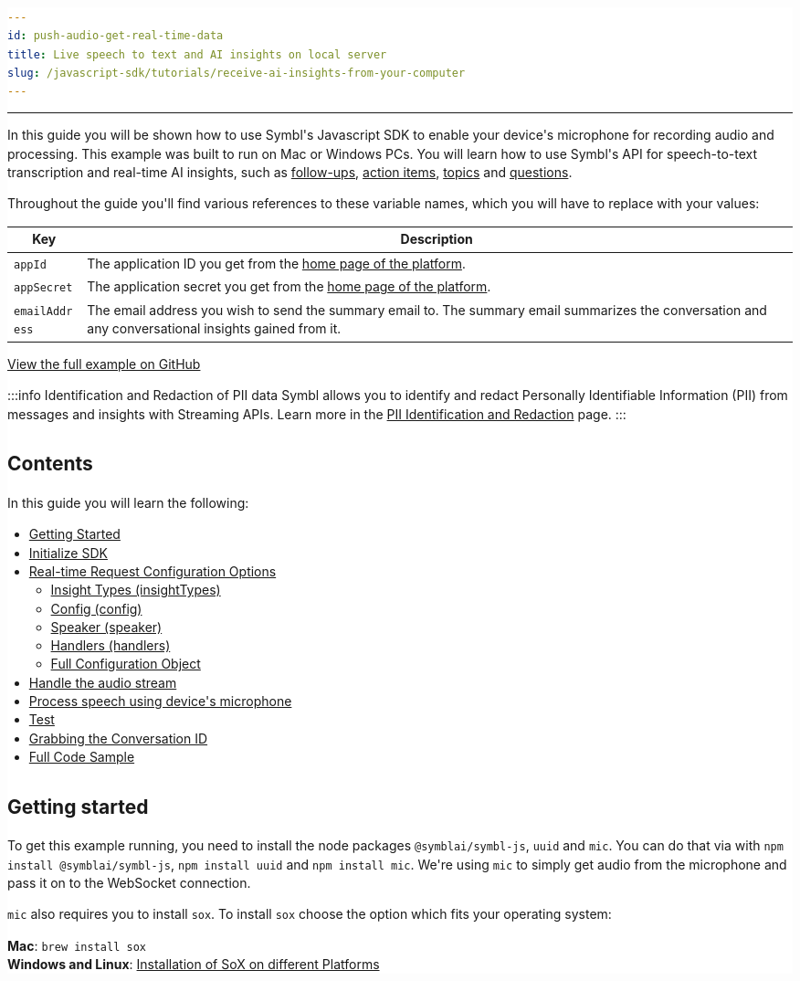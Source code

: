 ```yaml
---
id: push-audio-get-real-time-data
title: Live speech to text and AI insights on local server
slug: /javascript-sdk/tutorials/receive-ai-insights-from-your-computer
---
```


---

In this guide you will be shown how to use Symbl's Javascript SDK to enable your device's microphone for recording audio and processing. This example was built to run on Mac or Windows PCs. You will learn how to use Symbl's API for speech-to-text transcription and real-time AI insights, such as [follow-ups](/docs/concepts/follow-ups), [action items](/docs/concepts/action-items), [topics](/docs/concepts/topics) and [questions](/docs/conversation-api/questions).

Throughout the guide you'll find various references to these variable names, which you will have to replace with your values:

Key  | Description
---------- | -------
```appId``` | The application ID you get from the [home page of the platform](https://platform.symbl.ai/).
```appSecret``` | The application secret you get from the [home page of the platform](https://platform.symbl.ai/).
```emailAddress``` | The email address you wish to send the summary email to. The summary email summarizes the conversation and any conversational insights gained from it.

[View the full example on GitHub](
https://github.com/symblai/receive-ai-insights-with-real-time-websockets)

:::info Identification and Redaction of PII data
Symbl allows you to identify and redact Personally Identifiable Information (PII) from messages and insights with Streaming APIs. Learn more in the [PII Identification and Redaction](/docs/concepts/redaction-pii) page.
:::

## Contents

In this guide you will learn the following:

* [Getting Started](#getting-started)
* [Initialize SDK](#initialize-sdk)
* [Real-time Request Configuration Options](#real-time-request-configuration-options)
    * [Insight Types (insightTypes)](#insight-types-insighttypes)
    * [Config (config)](#config-config)
    * [Speaker (speaker)](#speaker-speaker)
    * [Handlers (handlers)](#handlers-handlers)
    * [Full Configuration Object](#full-configuration-object)
* [Handle the audio stream](#handle-the-audio-stream)
* [Process speech using device's microphone](#process-speech-using-the-devices-microphone)
* [Test](#test)
* [Grabbing the Conversation ID](#grabbing-the-conversation-id)
* [Full Code Sample](#full-code-sample)

## Getting started

To get this example running, you need to install the node packages `@symblai/symbl-js`, `uuid` and `mic`. You can do that via with `npm install @symblai/symbl-js`, `npm install uuid` and `npm install mic`. We're using `mic` to simply get audio from the microphone and pass it on to the WebSocket connection. 

`mic` also requires you to install `sox`. To install `sox` choose the option which fits your operating system:

**Mac**: `brew install sox` <br />
**Windows and Linux**: [Installation of SoX on different Platforms](https://at.projects.genivi.org/wiki/display/PROJ/Installation+of+SoX+on+different+Platforms)

```